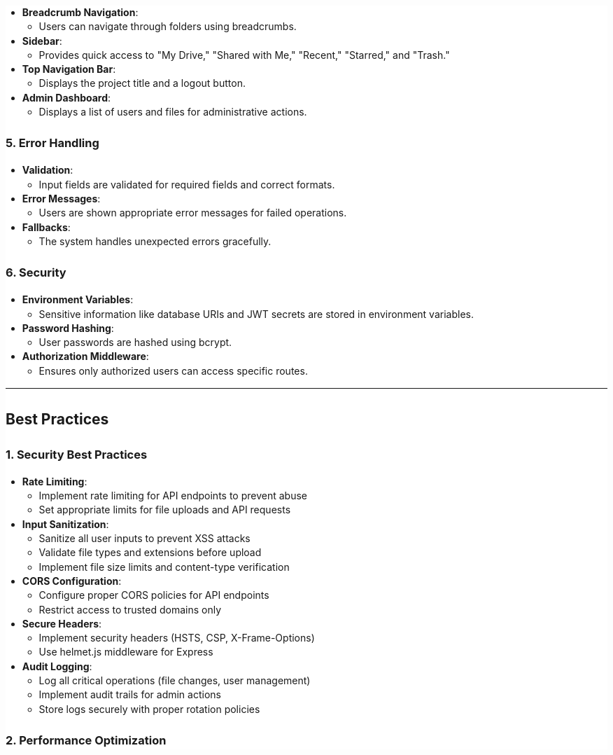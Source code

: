 - **Breadcrumb Navigation**:
  - Users can navigate through folders using breadcrumbs.
- **Sidebar**:
  - Provides quick access to "My Drive," "Shared with Me," "Recent," "Starred," and "Trash."
- **Top Navigation Bar**:
  - Displays the project title and a logout button.
- **Admin Dashboard**:
  - Displays a list of users and files for administrative actions.

### 5. Error Handling

- **Validation**:
  - Input fields are validated for required fields and correct formats.
- **Error Messages**:
  - Users are shown appropriate error messages for failed operations.
- **Fallbacks**:
  - The system handles unexpected errors gracefully.

### 6. Security

- **Environment Variables**:
  - Sensitive information like database URIs and JWT secrets are stored in environment variables.
- **Password Hashing**:
  - User passwords are hashed using bcrypt.
- **Authorization Middleware**:
  - Ensures only authorized users can access specific routes.

---

## Best Practices

### 1. Security Best Practices

- **Rate Limiting**:
  - Implement rate limiting for API endpoints to prevent abuse
  - Set appropriate limits for file uploads and API requests
- **Input Sanitization**:
  - Sanitize all user inputs to prevent XSS attacks
  - Validate file types and extensions before upload
  - Implement file size limits and content-type verification
- **CORS Configuration**:
  - Configure proper CORS policies for API endpoints
  - Restrict access to trusted domains only
- **Secure Headers**:
  - Implement security headers (HSTS, CSP, X-Frame-Options)
  - Use helmet.js middleware for Express
- **Audit Logging**:
  - Log all critical operations (file changes, user management)
  - Implement audit trails for admin actions
  - Store logs securely with proper rotation policies

### 2. Performance Optimization

